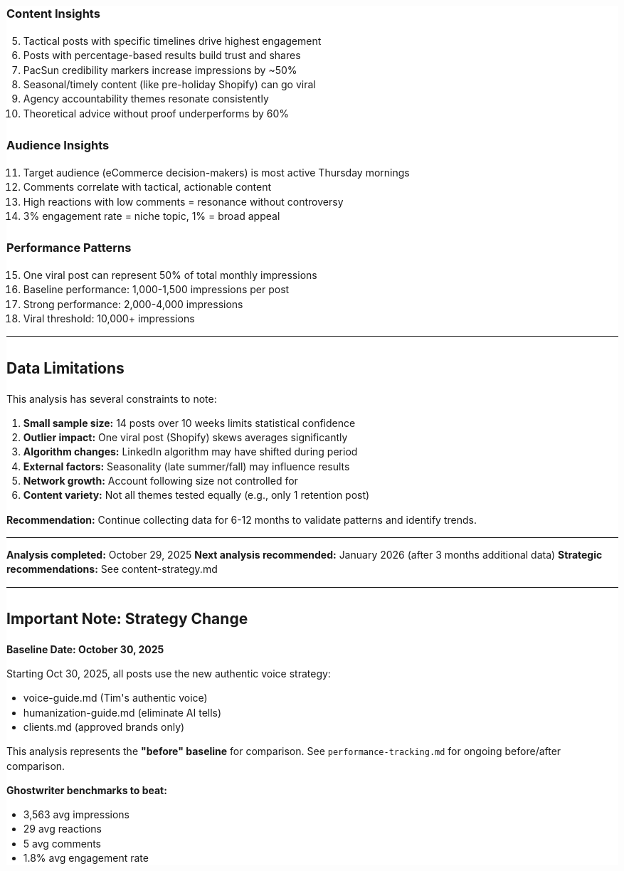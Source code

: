 ### Content Insights
5. Tactical posts with specific timelines drive highest engagement
6. Posts with percentage-based results build trust and shares
7. PacSun credibility markers increase impressions by ~50%
8. Seasonal/timely content (like pre-holiday Shopify) can go viral
9. Agency accountability themes resonate consistently
10. Theoretical advice without proof underperforms by 60%

### Audience Insights
11. Target audience (eCommerce decision-makers) is most active Thursday mornings
12. Comments correlate with tactical, actionable content
13. High reactions with low comments = resonance without controversy
14. 3% engagement rate = niche topic, 1% = broad appeal

### Performance Patterns
15. One viral post can represent 50% of total monthly impressions
16. Baseline performance: 1,000-1,500 impressions per post
17. Strong performance: 2,000-4,000 impressions
18. Viral threshold: 10,000+ impressions

---

## Data Limitations

This analysis has several constraints to note:

1. **Small sample size:** 14 posts over 10 weeks limits statistical confidence
2. **Outlier impact:** One viral post (Shopify) skews averages significantly
3. **Algorithm changes:** LinkedIn algorithm may have shifted during period
4. **External factors:** Seasonality (late summer/fall) may influence results
5. **Network growth:** Account following size not controlled for
6. **Content variety:** Not all themes tested equally (e.g., only 1 retention post)

**Recommendation:** Continue collecting data for 6-12 months to validate patterns and identify trends.

---

**Analysis completed:** October 29, 2025
**Next analysis recommended:** January 2026 (after 3 months additional data)
**Strategic recommendations:** See content-strategy.md

---

## Important Note: Strategy Change

**Baseline Date: October 30, 2025**

Starting Oct 30, 2025, all posts use the new authentic voice strategy:
- voice-guide.md (Tim's authentic voice)
- humanization-guide.md (eliminate AI tells)
- clients.md (approved brands only)

This analysis represents the **"before" baseline** for comparison. See `performance-tracking.md` for ongoing before/after comparison.

**Ghostwriter benchmarks to beat:**
- 3,563 avg impressions
- 29 avg reactions
- 5 avg comments
- 1.8% avg engagement rate

